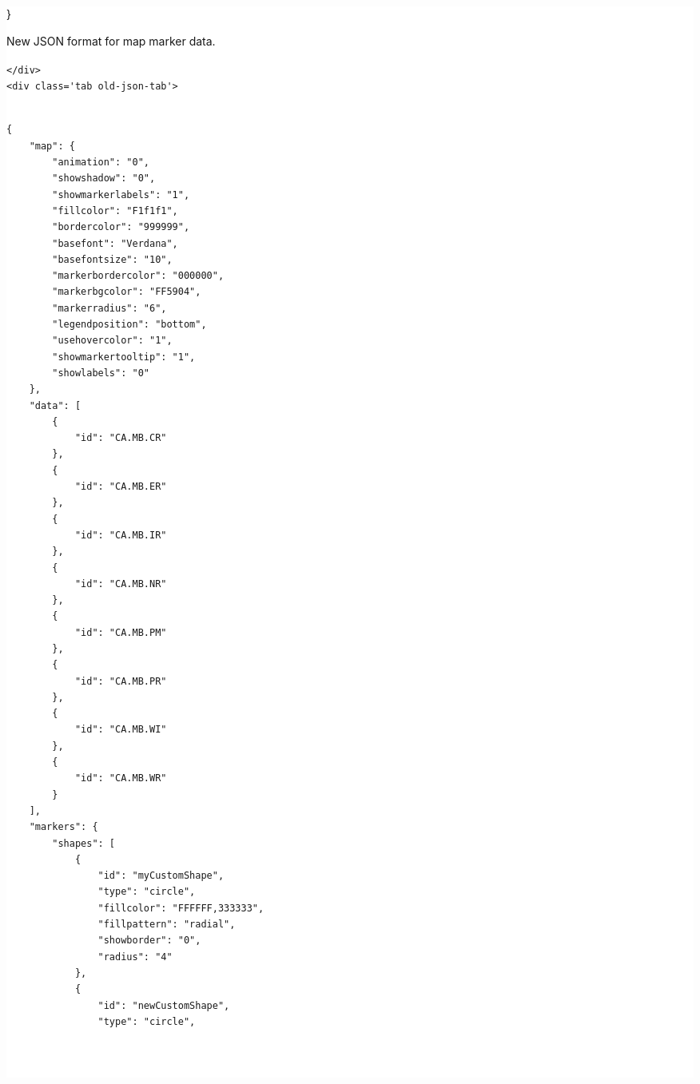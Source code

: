 }
</code></pre>


<p class='text-success'>New JSON format for map marker data.</p>

    </div>
    <div class='tab old-json-tab'>
<pre><code class="language-javascript">
{
    "map": {
        "animation": "0",
        "showshadow": "0",
        "showmarkerlabels": "1",
        "fillcolor": "F1f1f1",
        "bordercolor": "999999",
        "basefont": "Verdana",
        "basefontsize": "10",
        "markerbordercolor": "000000",
        "markerbgcolor": "FF5904",
        "markerradius": "6",
        "legendposition": "bottom",
        "usehovercolor": "1",
        "showmarkertooltip": "1",
        "showlabels": "0"
    },
    "data": [
        {
            "id": "CA.MB.CR"
        },
        {
            "id": "CA.MB.ER"
        },
        {
            "id": "CA.MB.IR"
        },
        {
            "id": "CA.MB.NR"
        },
        {
            "id": "CA.MB.PM"
        },
        {
            "id": "CA.MB.PR"
        },
        {
            "id": "CA.MB.WI"
        },
        {
            "id": "CA.MB.WR"
        }
    ],
    "markers": {
        "shapes": [
            {
                "id": "myCustomShape",
                "type": "circle",
                "fillcolor": "FFFFFF,333333",
                "fillpattern": "radial",
                "showborder": "0",
                "radius": "4"
            },
            {
                "id": "newCustomShape",
                "type": "circle",